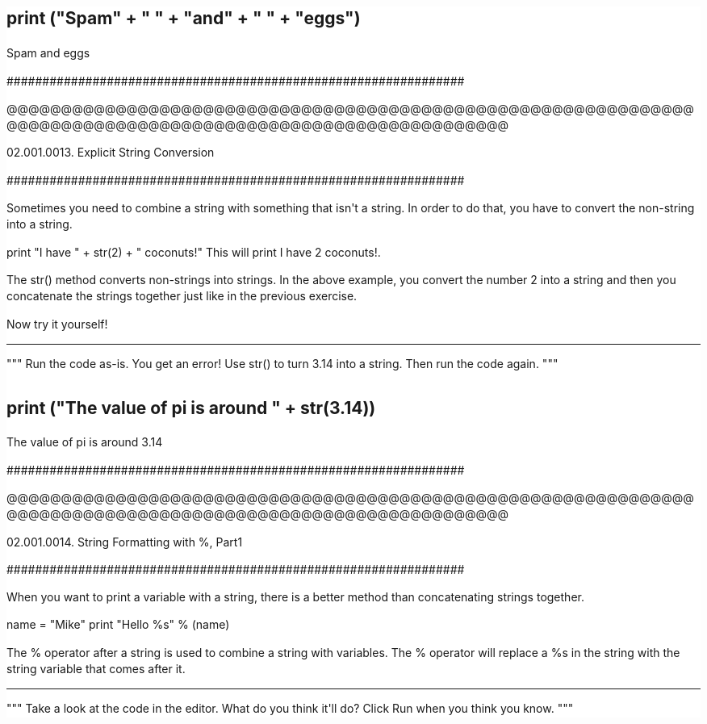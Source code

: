 print ("Spam" + " " + "and" + " " + "eggs")
----------------------------------------------------------------

>>>
Spam and eggs
>>>

################################################################

@@@@@@@@@@@@@@@@@@@@@@@@@@@@@@@@@@@@@@@@@@@@@@@@@@@@@@@@@@@@@@@@@@@@@@@@@@@@@@@@@@@@@@@@@@@@@@@@@@@@@@@@@@@@@

02.001.0013. Explicit String Conversion

################################################################

Sometimes you need to combine a string with something that isn't a string. 
In order to do that, you have to convert the non-string into a string.

print "I have " + str(2) + " coconuts!"
This will print I have 2 coconuts!.

The str() method converts non-strings into strings. In the above example, you convert the number 2 
into a string and then you concatenate the strings together just like in the previous exercise.

Now try it yourself!

----------------------------------------------------------------
"""
Run the code as-is. You get an error!
Use str() to turn 3.14 into a string. Then run the code again.
"""

print ("The value of pi is around " + str(3.14))
----------------------------------------------------------------

>>>
The value of pi is around 3.14
>>>

################################################################

@@@@@@@@@@@@@@@@@@@@@@@@@@@@@@@@@@@@@@@@@@@@@@@@@@@@@@@@@@@@@@@@@@@@@@@@@@@@@@@@@@@@@@@@@@@@@@@@@@@@@@@@@@@@@

02.001.0014. String Formatting with %, Part1

################################################################

When you want to print a variable with a string, there is a better method than concatenating strings together.

name = "Mike"
print "Hello %s" % (name)

The % operator after a string is used to combine a string with variables. 
The % operator will replace a %s in the string with the string variable that comes after it.

----------------------------------------------------------------
"""
Take a look at the code in the editor. What do you think it'll do? Click Run when you think you know.
"""
